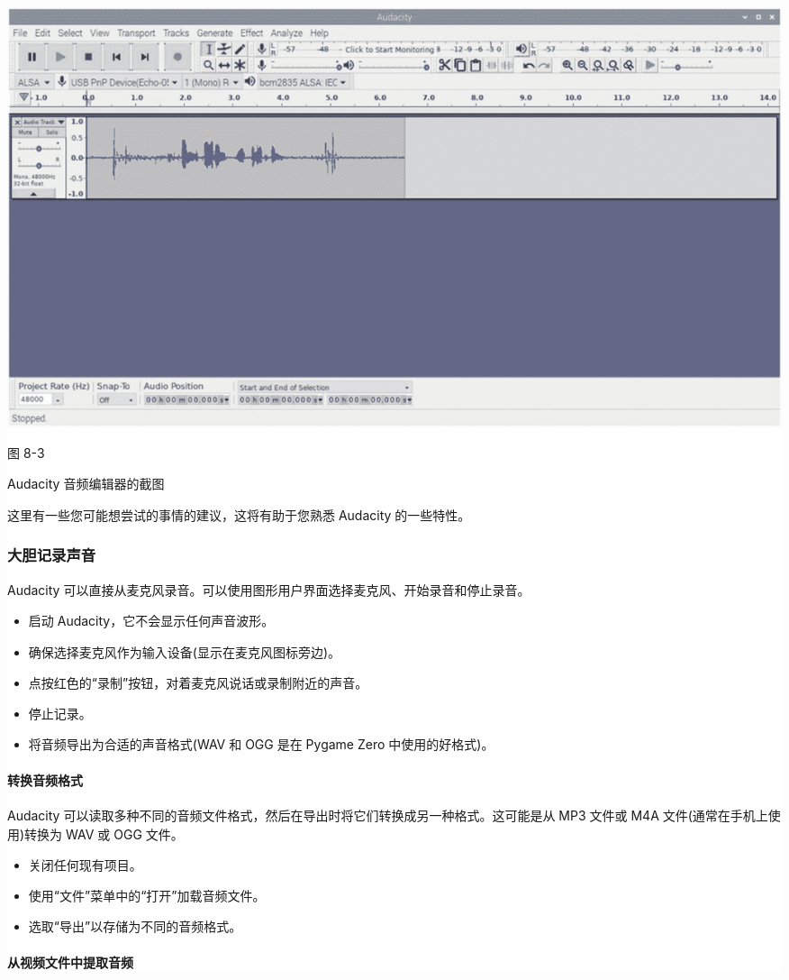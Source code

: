 ![img/488486_1_En_8_Fig3_HTML.jpg](img/488486_1_En_8_Fig3_HTML.jpg)

图 8-3

Audacity 音频编辑器的截图

这里有一些您可能想尝试的事情的建议，这将有助于您熟悉 Audacity 的一些特性。

### 大胆记录声音

Audacity 可以直接从麦克风录音。可以使用图形用户界面选择麦克风、开始录音和停止录音。

*   启动 Audacity，它不会显示任何声音波形。

*   确保选择麦克风作为输入设备(显示在麦克风图标旁边)。

*   点按红色的“录制”按钮，对着麦克风说话或录制附近的声音。

*   停止记录。

*   将音频导出为合适的声音格式(WAV 和 OGG 是在 Pygame Zero 中使用的好格式)。

#### 转换音频格式

Audacity 可以读取多种不同的音频文件格式，然后在导出时将它们转换成另一种格式。这可能是从 MP3 文件或 M4A 文件(通常在手机上使用)转换为 WAV 或 OGG 文件。

*   关闭任何现有项目。

*   使用“文件”菜单中的“打开”加载音频文件。

*   选取“导出”以存储为不同的音频格式。

#### 从视频文件中提取音频
